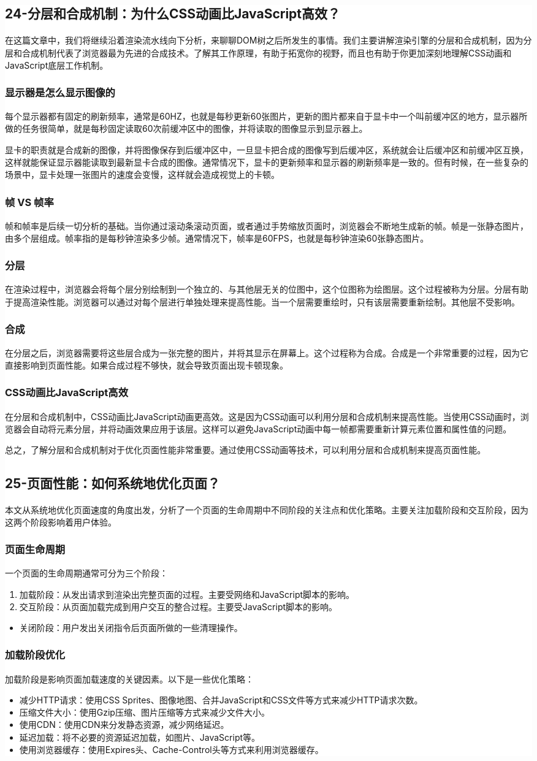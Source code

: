 ## 24-分层和合成机制：为什么CSS动画比JavaScript高效？

在这篇文章中，我们将继续沿着渲染流水线向下分析，来聊聊DOM树之后所发生的事情。我们主要讲解渲染引擎的分层和合成机制，因为分层和合成机制代表了浏览器最为先进的合成技术。了解其工作原理，有助于拓宽你的视野，而且也有助于你更加深刻地理解CSS动画和JavaScript底层工作机制。

### 显示器是怎么显示图像的

每个显示器都有固定的刷新频率，通常是60HZ，也就是每秒更新60张图片，更新的图片都来自于显卡中一个叫前缓冲区的地方，显示器所做的任务很简单，就是每秒固定读取60次前缓冲区中的图像，并将读取的图像显示到显示器上。

显卡的职责就是合成新的图像，并将图像保存到后缓冲区中，一旦显卡把合成的图像写到后缓冲区，系统就会让后缓冲区和前缓冲区互换，这样就能保证显示器能读取到最新显卡合成的图像。通常情况下，显卡的更新频率和显示器的刷新频率是一致的。但有时候，在一些复杂的场景中，显卡处理一张图片的速度会变慢，这样就会造成视觉上的卡顿。

### 帧 VS 帧率

帧和帧率是后续一切分析的基础。当你通过滚动条滚动页面，或者通过手势缩放页面时，浏览器会不断地生成新的帧。帧是一张静态图片，由多个层组成。帧率指的是每秒钟渲染多少帧。通常情况下，帧率是60FPS，也就是每秒钟渲染60张静态图片。

### 分层

在渲染过程中，浏览器会将每个层分别绘制到一个独立的、与其他层无关的位图中，这个位图称为绘图层。这个过程被称为分层。分层有助于提高渲染性能。浏览器可以通过对每个层进行单独处理来提高性能。当一个层需要重绘时，只有该层需要重新绘制。其他层不受影响。

### 合成

在分层之后，浏览器需要将这些层合成为一张完整的图片，并将其显示在屏幕上。这个过程称为合成。合成是一个非常重要的过程，因为它直接影响到页面性能。如果合成过程不够快，就会导致页面出现卡顿现象。

### CSS动画比JavaScript高效

在分层和合成机制中，CSS动画比JavaScript动画更高效。这是因为CSS动画可以利用分层和合成机制来提高性能。当使用CSS动画时，浏览器会自动将元素分层，并将动画效果应用于该层。这样可以避免JavaScript动画中每一帧都需要重新计算元素位置和属性值的问题。

总之，了解分层和合成机制对于优化页面性能非常重要。通过使用CSS动画等技术，可以利用分层和合成机制来提高页面性能。

## 25-页面性能：如何系统地优化页面？

本文从系统地优化页面速度的角度出发，分析了一个页面的生命周期中不同阶段的关注点和优化策略。主要关注加载阶段和交互阶段，因为这两个阶段影响着用户体验。

### 页面生命周期

一个页面的生命周期通常可分为三个阶段：

1. 加载阶段：从发出请求到渲染出完整页面的过程。主要受网络和JavaScript脚本的影响。
1. 交互阶段：从页面加载完成到用户交互的整合过程。主要受JavaScript脚本的影响。
- 关闭阶段：用户发出关闭指令后页面所做的一些清理操作。

### 加载阶段优化

加载阶段是影响页面加载速度的关键因素。以下是一些优化策略：

- 减少HTTP请求：使用CSS Sprites、图像地图、合并JavaScript和CSS文件等方式来减少HTTP请求次数。
- 压缩文件大小：使用Gzip压缩、图片压缩等方式来减少文件大小。
- 使用CDN：使用CDN来分发静态资源，减少网络延迟。
- 延迟加载：将不必要的资源延迟加载，如图片、JavaScript等。
- 使用浏览器缓存：使用Expires头、Cache-Control头等方式来利用浏览器缓存。
